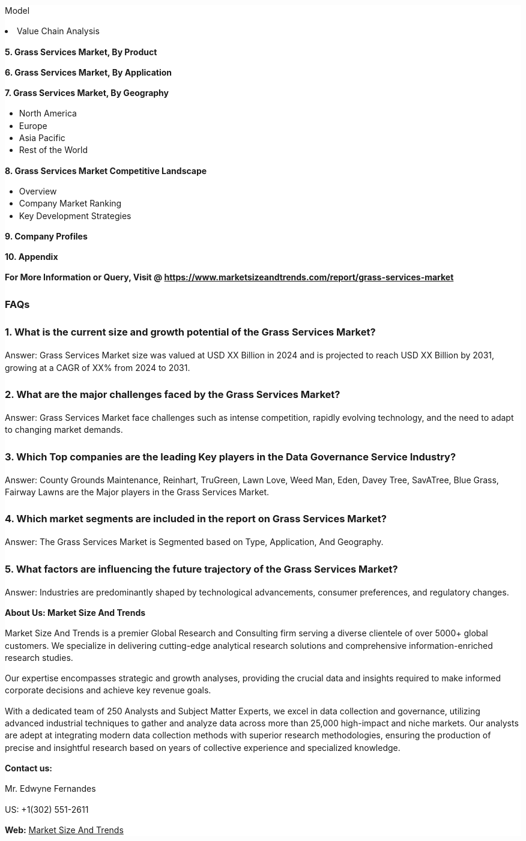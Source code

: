 Model</span></li><li><span class="">Value Chain Analysis</span></li></ul></div><div class="" data-test-id=""><p><strong><span class="">5. Grass Services Market, By Product</span></strong></p></div><div class="" data-test-id=""><p><strong><span class="">6. Grass Services Market, By Application</span></strong></p></div><div class="" data-test-id=""><p><strong><span class="">7. Grass Services Market, By Geography</span></strong></p></div><div class="" data-test-id=""><ul><li><span class="">North America</span></li><li><span class="">Europe</span></li><li><span class="">Asia Pacific</span></li><li><span class="">Rest of the World</span></li></ul></div><div class="" data-test-id=""><p><strong><span class="">8. Grass Services Market Competitive Landscape</span></strong></p></div><div class="" data-test-id=""><ul><li><span class="">Overview</span></li><li><span class="">Company Market Ranking</span></li><li><span class="">Key Development Strategies</span></li></ul></div><div class="" data-test-id=""><p><strong><span class="">9. Company Profiles</span></strong></p></div><div class="" data-test-id=""><p><strong><span class="">10. Appendix</span></strong></p></div><div class="" data-test-id=""><p><strong><span class="">For More Information or Query, Visit @ <a href="https://www.marketsizeandtrends.com/report/grass-services-market" target="_blank">https://www.marketsizeandtrends.com/report/grass-services-market</a></span></strong></p></div><div class="" data-test-id=""><div class="article-main__content" data-test-id="publishing-text-block"><h3><strong><span class="">FAQs</span></strong></h3></div><div class="article-main__content" data-test-id="publishing-text-block"><h3><span class="">1. What is the current size and growth potential of the Grass Services Market?</span></h3></div><div class="article-main__content" data-test-id="publishing-text-block"><p><span class="font-[700]">Answer</span><span class="">: Grass Services Market size was valued at USD XX Billion in 2024 and is projected to reach USD XX Billion by 2031, growing at a CAGR of XX% from 2024 to 2031.</span></p></div><div class="article-main__content" data-test-id="publishing-text-block"><h3><span class="">2. What are the major challenges faced by the Grass Services Market?</span></h3></div><div class="article-main__content" data-test-id="publishing-text-block"><p><span class="font-[700]">Answer</span><span class="">: Grass Services Market face challenges such as intense competition, rapidly evolving technology, and the need to adapt to changing market demands.</span></p></div><div class="article-main__content" data-test-id="publishing-text-block"><h3><span class="">3. Which Top companies are the leading Key players in the Data Governance Service Industry?</span></h3></div><div class="article-main__content" data-test-id="publishing-text-block"><p><span class="font-[700]">Answer</span><span class="">: County Grounds Maintenance, Reinhart, TruGreen, Lawn Love, Weed Man, Eden, Davey Tree, SavATree, Blue Grass, Fairway Lawns are the Major players in the Grass Services Market.</span></p></div><div class="article-main__content" data-test-id="publishing-text-block"><h3><span class="">4. Which market segments are included in the report on Grass Services Market?</span></h3></div><div class="article-main__content" data-test-id="publishing-text-block"><p><span class="font-[700]">Answer</span><span class="">: The Grass Services Market is Segmented based on Type, Application, And Geography.</span></p></div><div class="article-main__content" data-test-id="publishing-text-block"><h3><span class="">5. What factors are influencing the future trajectory of the Grass Services Market?</span></h3></div><div class="article-main__content" data-test-id="publishing-text-block"><p><span class="font-[700]">Answer:</span><span class="">&nbsp;Industries are predominantly shaped by technological advancements, consumer preferences, and regulatory changes.</span></p></div><p><strong><span class="">About Us: Market Size And Trends</span></strong></p></div><div class="" data-test-id=""><p><span class="">Market Size And Trends is a premier Global Research and Consulting firm serving a diverse clientele of over 5000+ global customers. We specialize in delivering cutting-edge analytical research solutions and comprehensive information-enriched research studies.</span></p></div><div class="" data-test-id=""><p><span class="">Our expertise encompasses strategic and growth analyses, providing the crucial data and insights required to make informed corporate decisions and achieve key revenue goals.</span></p></div><div class="" data-test-id=""><p><span class="">With a dedicated team of 250 Analysts and Subject Matter Experts, we excel in data collection and governance, utilizing advanced industrial techniques to gather and analyze data across more than 25,000 high-impact and niche markets. Our analysts are adept at integrating modern data collection methods with superior research methodologies, ensuring the production of precise and insightful research based on years of collective experience and specialized knowledge.</span></p></div><div class="" data-test-id=""><p><strong><span class="">Contact us:</span></strong></p></div><div class="" data-test-id=""><p><span class="">Mr. Edwyne Fernandes</span></p></div><div class="" data-test-id=""><p><span class="">US: +1(302) 551-2611<br /></span></p><p><span class=""><strong>Web:</strong> <a href="https://www.marketsizeandtrends.com/" target="_blank">Market Size And Trends</a></span></p></div>
